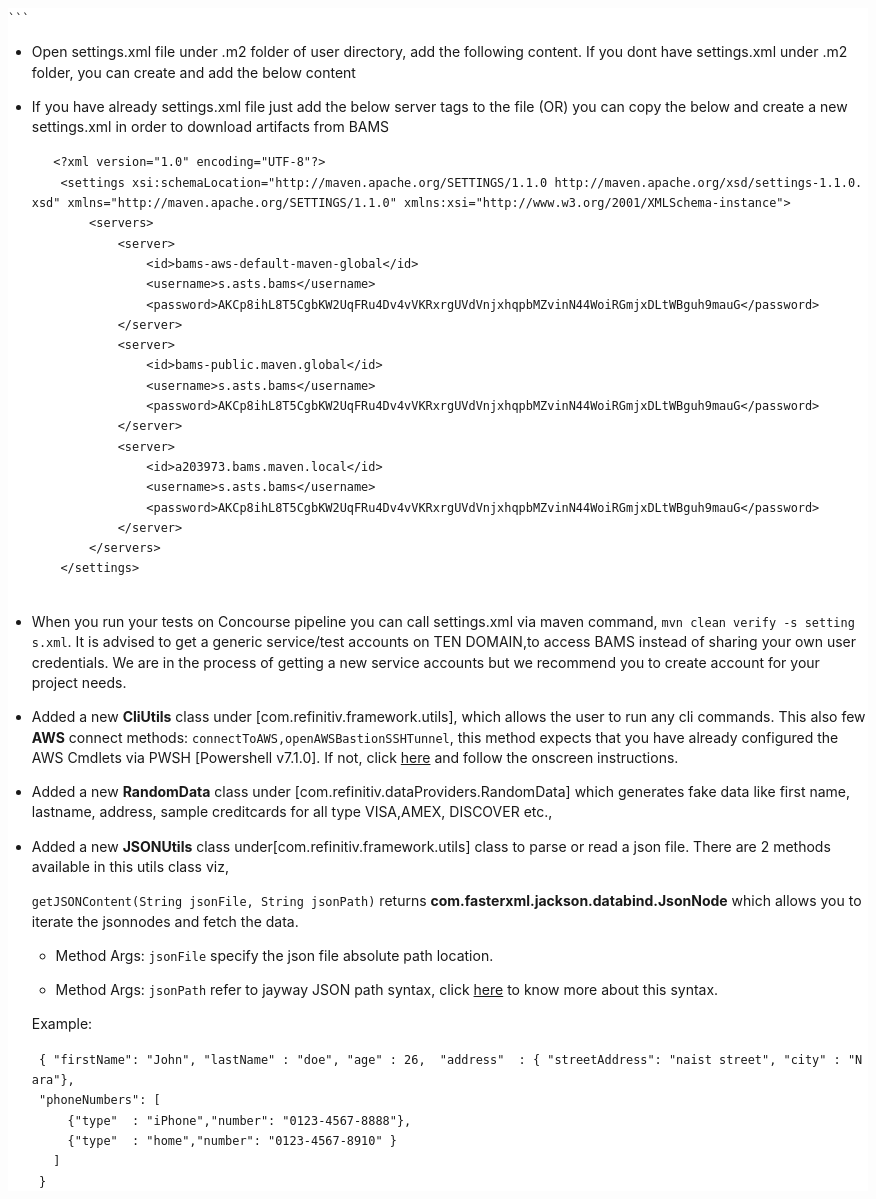     ```

 - Open settings.xml file under .m2 folder of user directory, add the following content. If you dont have settings.xml under .m2 folder, you can create and add the below content
 - If you have already settings.xml file just add the below server tags to the file
   (OR) you can copy the below and create a new settings.xml in order to download artifacts from BAMS
    ```
       <?xml version="1.0" encoding="UTF-8"?>
        <settings xsi:schemaLocation="http://maven.apache.org/SETTINGS/1.1.0 http://maven.apache.org/xsd/settings-1.1.0.xsd" xmlns="http://maven.apache.org/SETTINGS/1.1.0" xmlns:xsi="http://www.w3.org/2001/XMLSchema-instance">
            <servers>
                <server>
                    <id>bams-aws-default-maven-global</id>
                    <username>s.asts.bams</username>
                    <password>AKCp8ihL8T5CgbKW2UqFRu4Dv4vVKRxrgUVdVnjxhqpbMZvinN44WoiRGmjxDLtWBguh9mauG</password>
                </server>
                <server>
                    <id>bams-public.maven.global</id>
                    <username>s.asts.bams</username>
                    <password>AKCp8ihL8T5CgbKW2UqFRu4Dv4vVKRxrgUVdVnjxhqpbMZvinN44WoiRGmjxDLtWBguh9mauG</password>
                </server>
                <server>
                    <id>a203973.bams.maven.local</id>
                    <username>s.asts.bams</username>
                    <password>AKCp8ihL8T5CgbKW2UqFRu4Dv4vVKRxrgUVdVnjxhqpbMZvinN44WoiRGmjxDLtWBguh9mauG</password>
                </server>
            </servers>
        </settings>


    ```
 - When you run your tests on Concourse pipeline you can call settings.xml via maven command, ```mvn clean verify -s settings.xml```. It is advised to get a generic service/test accounts on TEN DOMAIN,to access BAMS instead of sharing your own user credentials.
   We are in the process of getting a new service accounts but we recommend you to create account for your project needs. 
 - Added a new **CliUtils** class under [com.refinitiv.framework.utils], which allows the user to run any cli commands. This also few **AWS** connect methods: ```connectToAWS,openAWSBastionSSHTunnel```, this method expects that you have already configured the AWS Cmdlets via PWSH [Powershell v7.1.0]. 
   If not, click [here](https://git.sami.int.thomsonreuters.com/cloud-solutions-architecture/pcp-cloud-connect-documentation) and follow the onscreen instructions.
  
    
- Added a new **RandomData** class under [com.refinitiv.dataProviders.RandomData] which generates fake data like first name, lastname, address, sample creditcards for all type VISA,AMEX, DISCOVER etc.,
 - Added a new **JSONUtils** class under[com.refinitiv.framework.utils] class to parse or read a json file. There are 2 methods available in this utils class viz, 
 
   ```getJSONContent(String jsonFile, String jsonPath)``` returns **com.fasterxml.jackson.databind.JsonNode** which allows you to iterate the jsonnodes and fetch the data.
     - Method Args: ```jsonFile``` specify the json file absolute path location.
       
     - Method Args: ```jsonPath``` refer to jayway JSON path syntax, click [here](https://github.com/json-path/JsonPath#path-examples) to know more about this syntax.
   
   Example:
     ```For Ex, if JSON Content is :
      { "firstName": "John", "lastName" : "doe", "age" : 26,  "address"  : { "streetAddress": "naist street", "city" : "Nara"},
      "phoneNumbers": [
          {"type"  : "iPhone","number": "0123-4567-8888"},
          {"type"  : "home","number": "0123-4567-8910" }
        ]
      }
   ```